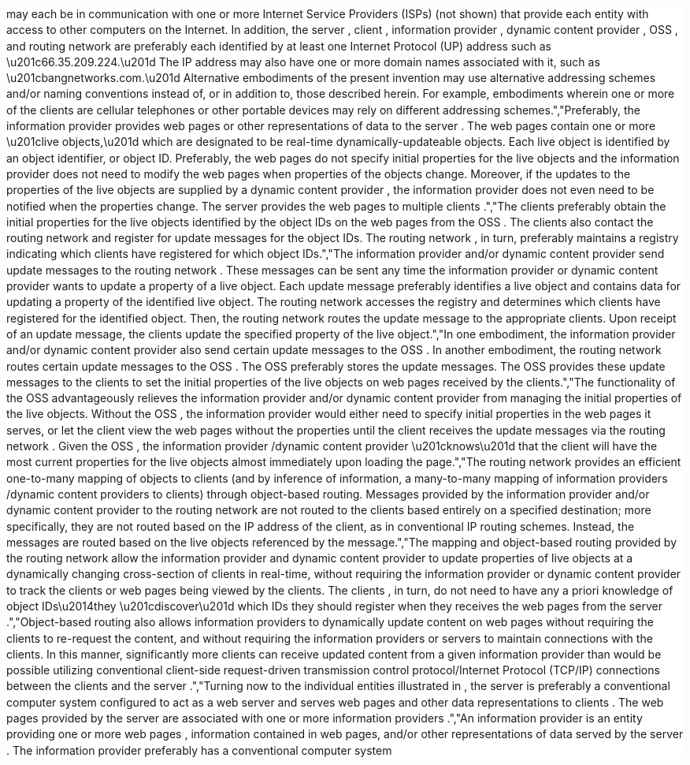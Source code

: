 may each be in communication with one or more Internet Service Providers (ISPs) (not shown) that provide each entity with access to other computers on the Internet. In addition, the server , client , information provider , dynamic content provider , OSS , and routing network  are preferably each identified by at least one Internet Protocol (UP) address such as \u201c66.35.209.224.\u201d The IP address may also have one or more domain names associated with it, such as \u201cbangnetworks.com.\u201d Alternative embodiments of the present invention may use alternative addressing schemes and\/or naming conventions instead of, or in addition to, those described herein. For example, embodiments wherein one or more of the clients are cellular telephones or other portable devices may rely on different addressing schemes.","Preferably, the information provider  provides web pages  or other representations of data to the server . The web pages  contain one or more \u201clive objects,\u201d which are designated to be real-time dynamically-updateable objects. Each live object is identified by an object identifier, or object ID. Preferably, the web pages  do not specify initial properties for the live objects and the information provider  does not need to modify the web pages when properties of the objects change. Moreover, if the updates to the properties of the live objects are supplied by a dynamic content provider , the information provider  does not even need to be notified when the properties change. The server  provides the web pages  to multiple clients .","The clients  preferably obtain the initial properties for the live objects identified by the object IDs on the web pages from the OSS . The clients  also contact the routing network  and register for update messages for the object IDs. The routing network , in turn, preferably maintains a registry indicating which clients have registered for which object IDs.","The information provider  and\/or dynamic content provider  send update messages to the routing network . These messages can be sent any time the information provider  or dynamic content provider  wants to update a property of a live object. Each update message preferably identifies a live object and contains data for updating a property of the identified live object. The routing network  accesses the registry and determines which clients have registered for the identified object. Then, the routing network  routes the update message to the appropriate clients. Upon receipt of an update message, the clients  update the specified property of the live object.","In one embodiment, the information provider  and\/or dynamic content provider  also send certain update messages to the OSS . In another embodiment, the routing network  routes certain update messages to the OSS . The OSS  preferably stores the update messages. The OSS  provides these update messages to the clients  to set the initial properties of the live objects on web pages  received by the clients.","The functionality of the OSS  advantageously relieves the information provider  and\/or dynamic content provider  from managing the initial properties of the live objects. Without the OSS , the information provider  would either need to specify initial properties in the web pages it serves, or let the client  view the web pages without the properties until the client receives the update messages via the routing network . Given the OSS , the information provider \/dynamic content provider  \u201cknows\u201d that the client  will have the most current properties for the live objects almost immediately upon loading the page.","The routing network  provides an efficient one-to-many mapping of objects to clients (and by inference of information, a many-to-many mapping of information providers \/dynamic content providers  to clients) through object-based routing. Messages provided by the information provider  and\/or dynamic content provider  to the routing network  are not routed to the clients  based entirely on a specified destination; more specifically, they are not routed based on the IP address of the client, as in conventional IP routing schemes. Instead, the messages are routed based on the live objects referenced by the message.","The mapping and object-based routing provided by the routing network  allow the information provider  and dynamic content provider  to update properties of live objects at a dynamically changing cross-section of clients in real-time, without requiring the information provider or dynamic content provider to track the clients or web pages being viewed by the clients. The clients , in turn, do not need to have any a priori knowledge of object IDs\u2014they \u201cdiscover\u201d which IDs they should register when they receives the web pages  from the server .","Object-based routing also allows information providers  to dynamically update content on web pages without requiring the clients  to re-request the content, and without requiring the information providers  or servers  to maintain connections with the clients. In this manner, significantly more clients can receive updated content from a given information provider  than would be possible utilizing conventional client-side request-driven transmission control protocol\/Internet Protocol (TCP\/IP) connections between the clients and the server .","Turning now to the individual entities illustrated in , the server  is preferably a conventional computer system configured to act as a web server and serves web pages  and other data representations to clients . The web pages  provided by the server  are associated with one or more information providers .","An information provider  is an entity providing one or more web pages , information contained in web pages, and\/or other representations of data served by the server . The information provider  preferably has a conventional computer system